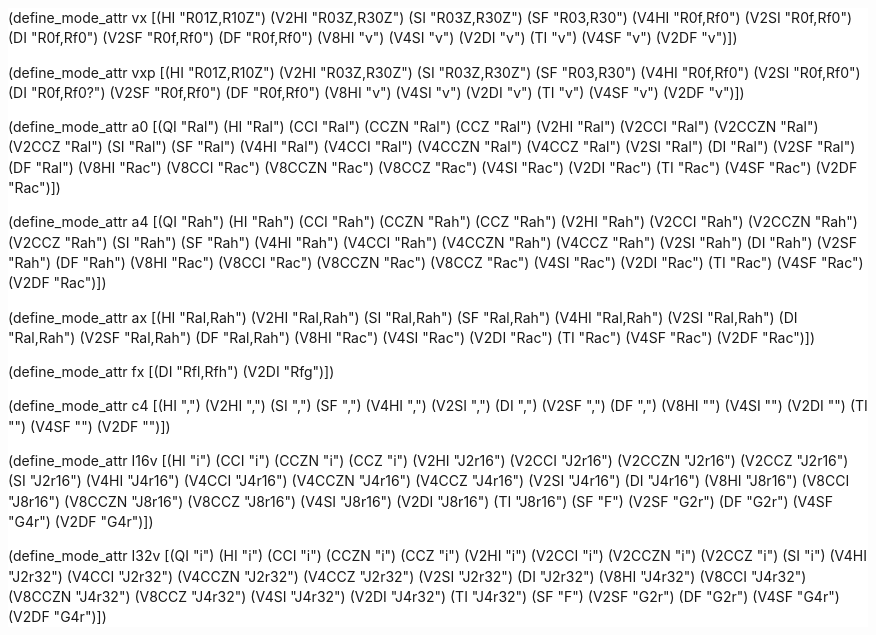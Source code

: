 (define_mode_attr vx
  [(HI "R01Z,R10Z") (V2HI "R03Z,R30Z") (SI "R03Z,R30Z") (SF "R03,R30")
   (V4HI "R0f,Rf0") (V2SI "R0f,Rf0") (DI "R0f,Rf0") (V2SF "R0f,Rf0")
   (DF "R0f,Rf0")
   (V8HI "v") (V4SI "v") (V2DI "v") (TI "v") (V4SF "v") (V2DF "v")])

(define_mode_attr vxp
  [(HI "R01Z,R10Z") (V2HI "R03Z,R30Z") (SI "R03Z,R30Z") (SF "R03,R30")
   (V4HI "R0f,Rf0") (V2SI "R0f,Rf0") (DI "R0f,Rf0?") (V2SF "R0f,Rf0")
   (DF "R0f,Rf0")
   (V8HI "v") (V4SI "v") (V2DI "v") (TI "v") (V4SF "v") (V2DF "v")])

(define_mode_attr a0
  [(QI "Ral") (HI "Ral") (CCI "Ral") (CCZN "Ral") (CCZ "Ral")
   (V2HI "Ral") (V2CCI "Ral") (V2CCZN "Ral") (V2CCZ "Ral") (SI "Ral") (SF "Ral")
   (V4HI "Ral") (V4CCI "Ral") (V4CCZN "Ral") (V4CCZ "Ral") (V2SI "Ral")
   (DI "Ral") (V2SF "Ral") (DF "Ral")
   (V8HI "Rac") (V8CCI "Rac") (V8CCZN "Rac") (V8CCZ "Rac") (V4SI "Rac")
   (V2DI "Rac") (TI "Rac") (V4SF "Rac") (V2DF "Rac")])

(define_mode_attr a4
  [(QI "Rah") (HI "Rah") (CCI "Rah") (CCZN "Rah") (CCZ "Rah")
   (V2HI "Rah") (V2CCI "Rah") (V2CCZN "Rah") (V2CCZ "Rah") (SI "Rah") (SF "Rah")
   (V4HI "Rah") (V4CCI "Rah") (V4CCZN "Rah") (V4CCZ "Rah") (V2SI "Rah")
   (DI "Rah") (V2SF "Rah") (DF "Rah")
   (V8HI "Rac") (V8CCI "Rac") (V8CCZN "Rac") (V8CCZ "Rac") (V4SI "Rac")
   (V2DI "Rac") (TI "Rac") (V4SF "Rac") (V2DF "Rac")])

(define_mode_attr ax
  [(HI "Ral,Rah") (V2HI "Ral,Rah") (SI "Ral,Rah") (SF "Ral,Rah")
   (V4HI "Ral,Rah") (V2SI "Ral,Rah") (DI "Ral,Rah") (V2SF "Ral,Rah")
   (DF "Ral,Rah")
   (V8HI "Rac") (V4SI "Rac") (V2DI "Rac") (TI "Rac") (V4SF "Rac") (V2DF "Rac")])

(define_mode_attr fx
  [(DI "Rfl,Rfh") (V2DI "Rfg")])

(define_mode_attr c4
  [(HI ",") (V2HI ",") (SI ",") (SF ",")
   (V4HI ",") (V2SI ",") (DI ",") (V2SF ",") (DF ",")
   (V8HI "") (V4SI "") (V2DI "") (TI "") (V4SF "") (V2DF "")])

(define_mode_attr I16v
  [(HI "i") (CCI "i") (CCZN "i") (CCZ "i")
   (V2HI "J2r16") (V2CCI "J2r16") (V2CCZN "J2r16") (V2CCZ "J2r16") (SI "J2r16")
   (V4HI "J4r16") (V4CCI "J4r16") (V4CCZN "J4r16") (V4CCZ "J4r16")
   (V2SI "J4r16") (DI "J4r16")
   (V8HI "J8r16") (V8CCI "J8r16") (V8CCZN "J8r16") (V8CCZ "J8r16")
   (V4SI "J8r16") (V2DI "J8r16") (TI "J8r16")
   (SF "F") (V2SF "G2r") (DF "G2r") (V4SF "G4r") (V2DF "G4r")])

(define_mode_attr I32v
  [(QI "i") (HI "i") (CCI "i") (CCZN "i") (CCZ "i")
   (V2HI "i") (V2CCI "i") (V2CCZN "i") (V2CCZ "i") (SI "i")
   (V4HI "J2r32") (V4CCI "J2r32") (V4CCZN "J2r32") (V4CCZ "J2r32")
   (V2SI "J2r32") (DI "J2r32")
   (V8HI "J4r32") (V8CCI "J4r32") (V8CCZN "J4r32") (V8CCZ "J4r32")
   (V4SI "J4r32") (V2DI "J4r32") (TI "J4r32")
   (SF "F") (V2SF "G2r") (DF "G2r") (V4SF "G4r") (V2DF "G4r")])
